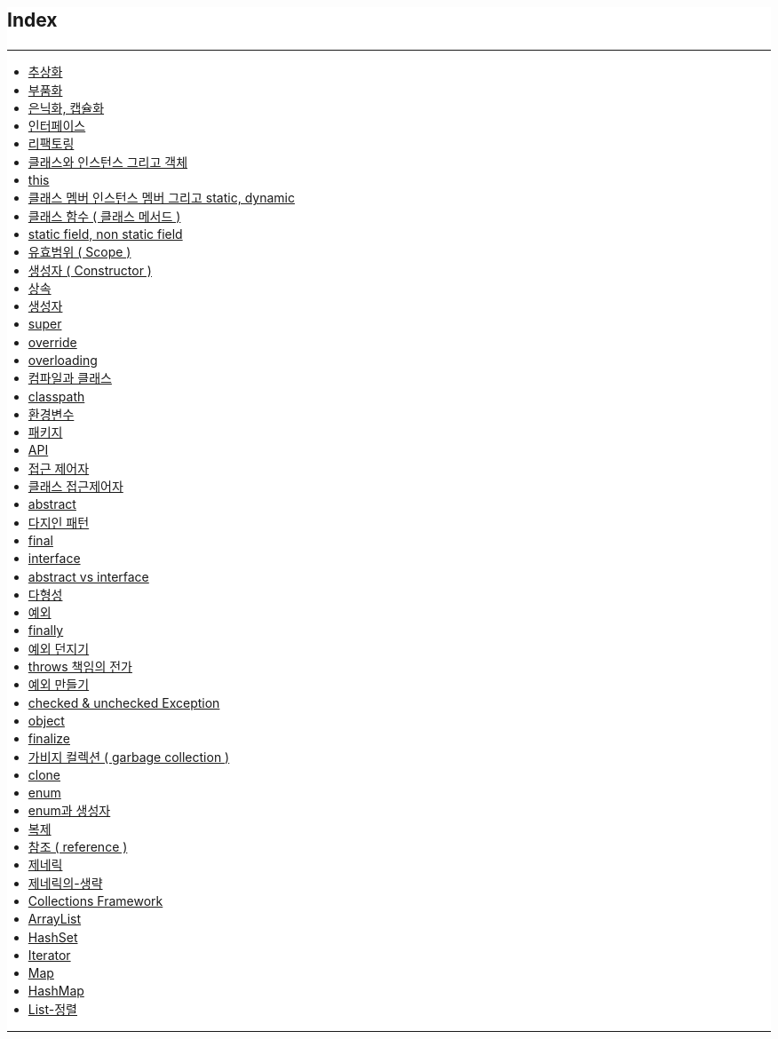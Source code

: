 ## Index
---

- [추상화](#추상화--abstract)
- [부품화](#부품화)
- [은닉화, 캡슐화](#은닉화-캡슐화)
- [인터페이스](#인터페이스)
- [리팩토링](#리팩토링)
- [클래스와 인스턴스 그리고 객체](#클래스와-인스턴스-그리고-객체)
- [this](#this)
- [클래스 멤버 인스턴스 멤버 그리고 static, dynamic](#클래스-멤버-인스턴스-멤버-그리고-static-dynamic)
- [클래스 함수 ( 클래스 메서드 )](#클래스-함수--클래스-메서드-)
- [static field, non static field](#static-field-non-static-field)
- [유효범위 ( Scope )](#유효범위--scope-)
- [생성자 ( Constructor )](#생성자--constructor-)
- [상속](#상속)
- [생성자](#생성자)
- [super](#super)
- [override](#override)
- [overloading](#overloading)
- [컴파일과 클래스](#컴파일과-클래스)
- [classpath](#classpath)
- [환경변수](#환경변수)
- [패키지](#패키지)
- [API](#API)
- [접근 제어자](#접근-제어자)
- [클래스 접근제어자](#클래스-접근제어자)
- [abstract](#abstract)
- [다지인 패턴](#디자인-패턴)
- [final](#final)
- [interface](#interface)
- [abstract vs interface](#abstract-vs-interface)
- [다형성](#다형성)
- [예외](#예외)
- [finally](#finally)
- [예외 던지기](#예외-던지기)
- [throws 책임의 전가](#throws-책임의-전가)
- [예외 만들기](#예외-만들기)
- [checked & unchecked Exception](#checked-&-unchecked-Exception)
- [object](#object)
- [finalize](#finalize)
- [가비지 컬렉션 ( garbage collection )](#가비지-컬렉션--garbage-collection-)
- [clone](#clone)
- [enum](#enum)
- [enum과 생성자](#enum과-생성자)
- [복제](#복제)
- [참조 ( reference )](#참조--reference-)
- [제네릭](#제네릭)
- [제네릭의-생략](#제네릭의-생략)
- [Collections Framework](#Collections-Framework)
- [ArrayList](#ArrayList)
- [HashSet](#HashSet)
- [Iterator](#Iterator)
- [Map](#Map)
- [HashMap](#HashMap)
- [List-정렬](#List-정렬)
---
